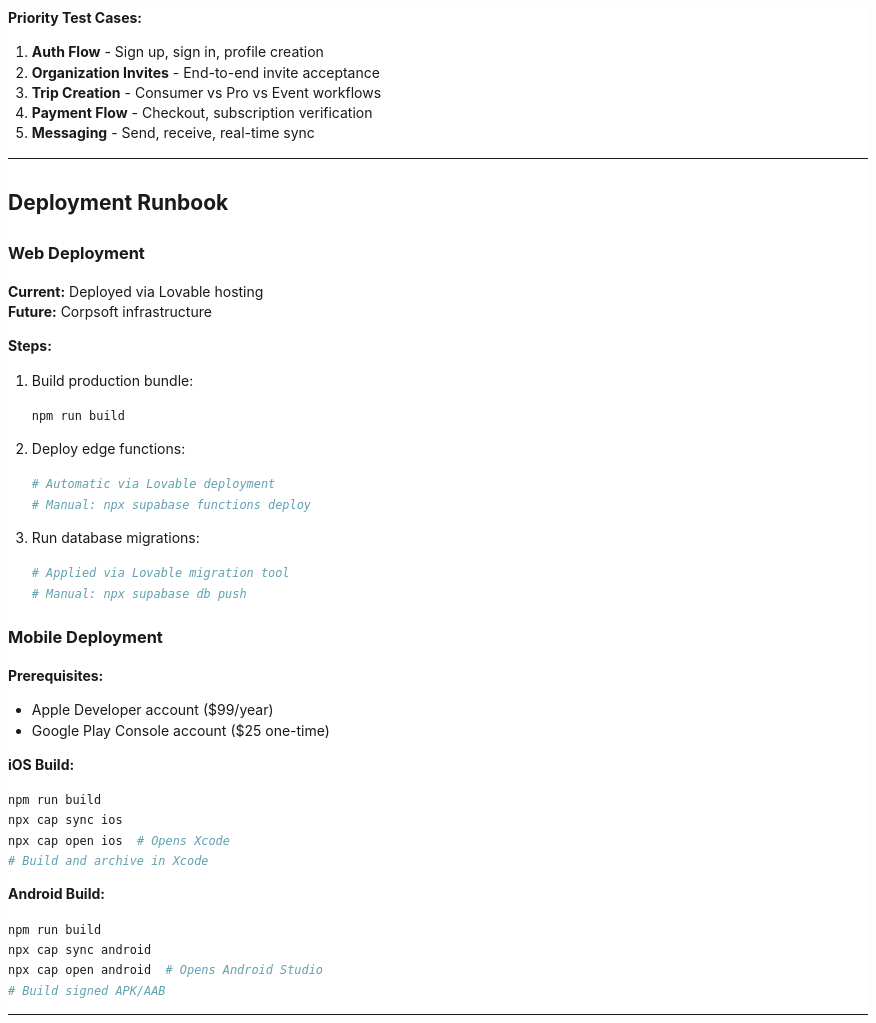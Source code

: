 **Priority Test Cases:**

1. **Auth Flow** - Sign up, sign in, profile creation
2. **Organization Invites** - End-to-end invite acceptance
3. **Trip Creation** - Consumer vs Pro vs Event workflows
4. **Payment Flow** - Checkout, subscription verification
5. **Messaging** - Send, receive, real-time sync

---

## Deployment Runbook

### Web Deployment

**Current:** Deployed via Lovable hosting  
**Future:** Corpsoft infrastructure

**Steps:**

1. Build production bundle:
   ```bash
   npm run build
   ```

2. Deploy edge functions:
   ```bash
   # Automatic via Lovable deployment
   # Manual: npx supabase functions deploy
   ```

3. Run database migrations:
   ```bash
   # Applied via Lovable migration tool
   # Manual: npx supabase db push
   ```

### Mobile Deployment

**Prerequisites:**
- Apple Developer account ($99/year)
- Google Play Console account ($25 one-time)

**iOS Build:**

```bash
npm run build
npx cap sync ios
npx cap open ios  # Opens Xcode
# Build and archive in Xcode
```

**Android Build:**

```bash
npm run build
npx cap sync android
npx cap open android  # Opens Android Studio
# Build signed APK/AAB
```

---